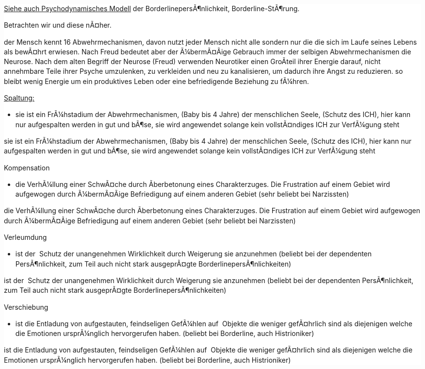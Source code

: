 [Siehe
auch Psychodynamisches Modell](https://web.archive.org/ich/psychodynamisches_modell-borderline.htm) der BorderlinepersÃ¶nlichkeit,
Borderline-StÃ¶rung.

Betrachten wir und diese nÃ¤her.

der Mensch kennt 16 Abwehrmechanismen, davon
nutzt jeder Mensch nicht alle sondern nur die die sich im Laufe seines Lebens
als bewÃ¤hrt erwiesen. Nach Freud bedeutet aber der Ã¼bermÃ¤Ãige Gebrauch immer
der selbigen Abwehrmechanismen die Neurose. Nach dem alten Begriff der Neurose
(Freud) verwenden Neurotiker einen GroÃteil ihrer Energie darauf, nicht
annehmbare Teile ihrer Psyche umzulenken, zu verkleiden und neu
zu kanalisieren, um dadurch ihre Angst zu reduzieren. so bleibt wenig Energie um
ein produktives Leben oder eine befriedigende Beziehung zu fÃ¼hren.

[Spaltung:](https://web.archive.org/spaltung/spaltung.html)

- sie ist ein FrÃ¼hstadium der Abwehrmechanismen, (Baby bis 4 Jahre) der menschlichen Seele,
(Schutz des
ICH), hier kann nur aufgespalten werden in gut und bÃ¶se, sie wird angewendet
solange kein vollstÃ¤ndiges ICH zur VerfÃ¼gung steht

sie ist ein FrÃ¼hstadium der Abwehrmechanismen, (Baby bis 4 Jahre) der menschlichen Seele,
(Schutz des
ICH), hier kann nur aufgespalten werden in gut und bÃ¶se, sie wird angewendet
solange kein vollstÃ¤ndiges ICH zur VerfÃ¼gung steht

Kompensation

- die VerhÃ¼llung einer SchwÃ¤che durch Ãberbetonung eines Charakterzuges. Die
Frustration auf einem Gebiet wird aufgewogen durch Ã¼bermÃ¤Ãige Befriedigung auf
einem anderen Gebiet (sehr beliebt bei Narzissten)

die VerhÃ¼llung einer SchwÃ¤che durch Ãberbetonung eines Charakterzuges. Die
Frustration auf einem Gebiet wird aufgewogen durch Ã¼bermÃ¤Ãige Befriedigung auf
einem anderen Gebiet (sehr beliebt bei Narzissten)

Verleumdung

- ist der  Schutz der unangenehmen Wirklichkeit durch Weigerung sie
anzunehmen (beliebt bei der dependenten PersÃ¶nlichkeit, zum Teil auch nicht
stark ausgeprÃ¤gte BorderlinepersÃ¶nlichkeiten)

ist der  Schutz der unangenehmen Wirklichkeit durch Weigerung sie
anzunehmen (beliebt bei der dependenten PersÃ¶nlichkeit, zum Teil auch nicht
stark ausgeprÃ¤gte BorderlinepersÃ¶nlichkeiten)

Verschiebung

- ist die Entladung von aufgestauten, feindseligen GefÃ¼hlen auf 
Objekte die weniger gefÃ¤hrlich sind als diejenigen welche die Emotionen ursprÃ¼nglich hervorgerufen haben. (beliebt bei Borderline, auch
Histrioniker)

ist die Entladung von aufgestauten, feindseligen GefÃ¼hlen auf 
Objekte die weniger gefÃ¤hrlich sind als diejenigen welche die Emotionen ursprÃ¼nglich hervorgerufen haben. (beliebt bei Borderline, auch
Histrioniker)
